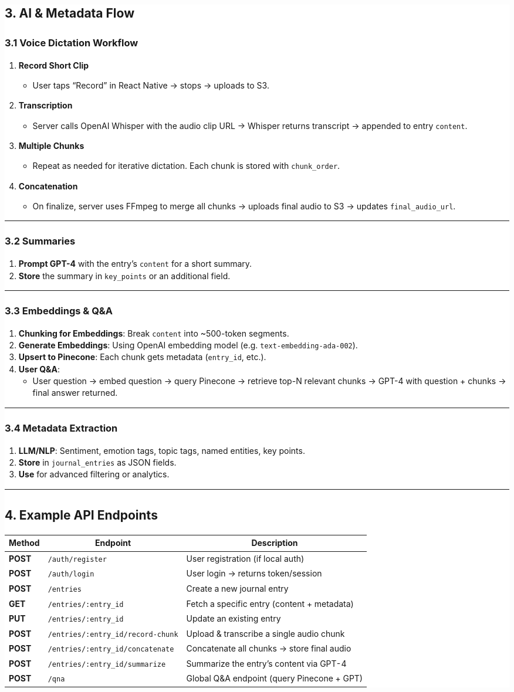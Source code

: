 
## 3. AI & Metadata Flow

### 3.1 Voice Dictation Workflow

1. **Record Short Clip**  
   - User taps “Record” in React Native → stops → uploads to S3.

2. **Transcription**  
   - Server calls OpenAI Whisper with the audio clip URL → Whisper returns transcript → appended to entry `content`.

3. **Multiple Chunks**  
   - Repeat as needed for iterative dictation. Each chunk is stored with `chunk_order`.

4. **Concatenation**  
   - On finalize, server uses FFmpeg to merge all chunks → uploads final audio to S3 → updates `final_audio_url`.

---

### 3.2 Summaries

1. **Prompt GPT-4** with the entry’s `content` for a short summary.  
2. **Store** the summary in `key_points` or an additional field.

---

### 3.3 Embeddings & Q&A

1. **Chunking for Embeddings**: Break `content` into ~500-token segments.  
2. **Generate Embeddings**: Using OpenAI embedding model (e.g. `text-embedding-ada-002`).  
3. **Upsert to Pinecone**: Each chunk gets metadata (`entry_id`, etc.).  
4. **User Q&A**:  
   - User question → embed question → query Pinecone → retrieve top-N relevant chunks → GPT-4 with question + chunks → final answer returned.

---

### 3.4 Metadata Extraction

1. **LLM/NLP**: Sentiment, emotion tags, topic tags, named entities, key points.  
2. **Store** in `journal_entries` as JSON fields.  
3. **Use** for advanced filtering or analytics.

---

## 4. Example API Endpoints

| Method     | Endpoint                           | Description                                                      |
|------------|------------------------------------|------------------------------------------------------------------|
| **POST**   | `/auth/register`                   | User registration (if local auth)                                |
| **POST**   | `/auth/login`                      | User login → returns token/session                               |
| **POST**   | `/entries`                         | Create a new journal entry                                       |
| **GET**    | `/entries/:entry_id`               | Fetch a specific entry (content + metadata)                      |
| **PUT**    | `/entries/:entry_id`               | Update an existing entry                                         |
| **POST**   | `/entries/:entry_id/record-chunk`  | Upload & transcribe a single audio chunk                         |
| **POST**   | `/entries/:entry_id/concatenate`   | Concatenate all chunks → store final audio                       |
| **POST**   | `/entries/:entry_id/summarize`     | Summarize the entry’s content via GPT-4                          |
| **POST**   | `/qna`                             | Global Q&A endpoint (query Pinecone + GPT)                       |